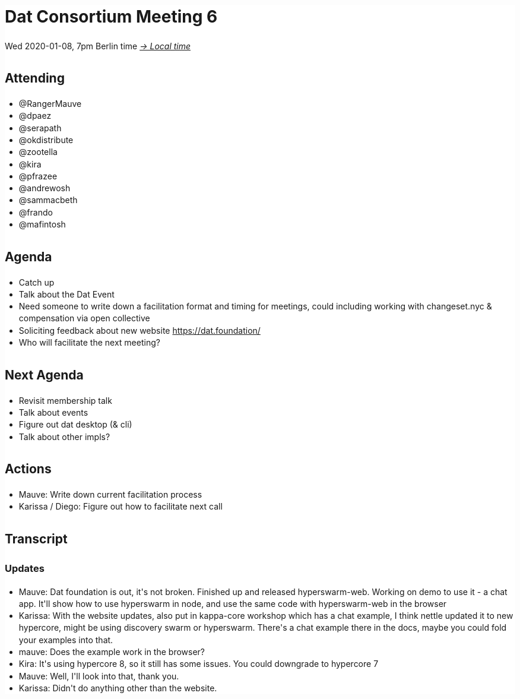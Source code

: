 # Dat Consortium Meeting 6

Wed 2020-01-08, 7pm Berlin time _[→ Local time](https://www.thetimezoneconverter.com/?t=7pm&tz=Berlin&)_


## Attending

- @RangerMauve
- @dpaez
- @serapath
- @okdistribute
- @zootella
- @kira
- @pfrazee
- @andrewosh
- @sammacbeth
- @frando
- @mafintosh

## Agenda

- Catch up
- Talk about the Dat Event
- Need someone to write down a facilitation format and timing for meetings, could including working with changeset.nyc & compensation via open collective
- Soliciting feedback about new website https://dat.foundation/
- Who will facilitate the next meeting?

## Next Agenda

- Revisit membership talk
- Talk about events
- Figure out dat desktop (& cli)
- Talk about other impls?

## Actions

- Mauve: Write down current facilitation process
- Karissa / Diego: Figure out how to facilitate next call

## Transcript

### Updates

- Mauve: Dat foundation is out, it's not broken. Finished up and released hyperswarm-web. Working on demo to use it - a chat app. It'll show how to use hyperswarm in node, and use the same code with hyperswarm-web in the browser
- Karissa: With the website updates, also put in kappa-core workshop which has a chat example, I think nettle updated it to new hypercore, might be using discovery swarm or hyperswarm. There's a chat example there in the docs, maybe you could fold your examples into that.
- mauve: Does the example work in the browser?
- Kira: It's using hypercore 8, so it still has some issues. You could downgrade to hypercore 7
- Mauve: Well, I'll look into that, thank you.
- Karissa: Didn't do anything other than the website.